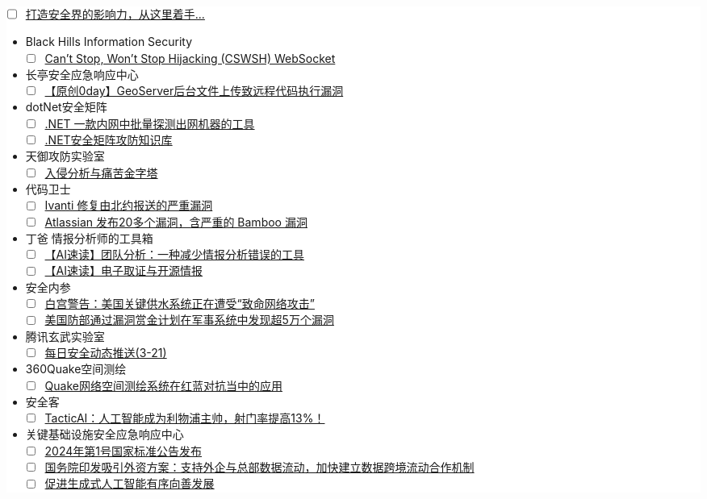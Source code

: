   - [ ] [打造安全界的影响力，从这里着手...](https://mp.weixin.qq.com/s?__biz=MjM5NTc2MDYxMw==&mid=2458547071&idx=3&sn=f88127f4fd82df880d7f758199728121&chksm=b18d43f586facae3af4be17003258859bc453a173271611f98de21f0513e98738d171aa59f4b&scene=58&subscene=0#rd)
- Black Hills Information Security
  - [ ] [Can’t Stop, Won’t Stop Hijacking (CSWSH) WebSocket](https://www.blackhillsinfosec.com/cant-stop-wont-stop-hijacking-websockets/)
- 长亭安全应急响应中心
  - [ ] [【原创0day】GeoServer后台文件上传致远程代码执行漏洞](https://mp.weixin.qq.com/s?__biz=MzIwMDk1MjMyMg==&mid=2247492413&idx=1&sn=2333c4c81d1c7f3d6d0a027aed1ee8eb&chksm=96f7fc50a18075461f5217dcf7897220817fd2990be3901db355a98fad1553b50a0d7ddfbb71&scene=58&subscene=0#rd)
- dotNet安全矩阵
  - [ ] [.NET 一款内网中批量探测出网机器的工具](https://mp.weixin.qq.com/s?__biz=MzUyOTc3NTQ5MA==&mid=2247491093&idx=1&sn=c1eb50535872a26576aa7558afcc029e&chksm=fa5ab0f8cd2d39ee6d439267121438da9bc28575c8621b47268831159646fc399381d54e2a99&scene=58&subscene=0#rd)
  - [ ] [.NET安全矩阵攻防知识库](https://mp.weixin.qq.com/s?__biz=MzUyOTc3NTQ5MA==&mid=2247491093&idx=2&sn=71925ea7664625ef699a59c9d446c0c5&chksm=fa5ab0f8cd2d39ee4627111e8f1d811b3a2349b41b6a2fa0b0403c3e1053818724564f0c3d07&scene=58&subscene=0#rd)
- 天御攻防实验室
  - [ ] [入侵分析与痛苦金字塔](https://mp.weixin.qq.com/s?__biz=MzU0MzgyMzM2Nw==&mid=2247485464&idx=1&sn=f05718bec99d4506a8fe1c49dc2bf337&chksm=fb04cb70cc734266a436d4225d4eb0486becaed5f0258748e6ff3de46a22caaa01b0da1b0e4f&scene=58&subscene=0#rd)
- 代码卫士
  - [ ] [Ivanti 修复由北约报送的严重漏洞](https://mp.weixin.qq.com/s?__biz=MzI2NTg4OTc5Nw==&mid=2247519117&idx=1&sn=cde689326429491acd44848ceeacab57&chksm=ea94bae7dde333f1f0011d550d4f6a0c206cfdb62dda27f77ba6e432c6883a80c8ff30be2a51&scene=58&subscene=0#rd)
  - [ ] [Atlassian 发布20多个漏洞，含严重的 Bamboo 漏洞](https://mp.weixin.qq.com/s?__biz=MzI2NTg4OTc5Nw==&mid=2247519117&idx=2&sn=c0c8035f5617c6f76c73e71b9e73f04f&chksm=ea94bae7dde333f1efbbaeff72b89df023bbc2e6d408df713a753e060c09ff210656828d17d9&scene=58&subscene=0#rd)
- 丁爸 情报分析师的工具箱
  - [ ] [【AI速读】团队分析：一种减少情报分析错误的工具](https://mp.weixin.qq.com/s?__biz=MzI2MTE0NTE3Mw==&mid=2651142755&idx=1&sn=5d47b3c9c5592899a36b1454461fdf79&chksm=f1af4d59c6d8c44f904b5c7a253665c111216d835de188ee063c3e5faa4a8c76880d45ad93c8&scene=58&subscene=0#rd)
  - [ ] [【AI速读】电子取证与开源情报](https://mp.weixin.qq.com/s?__biz=MzI2MTE0NTE3Mw==&mid=2651142755&idx=2&sn=13ecd795af6dffa99a4bfe2e7cca749c&chksm=f1af4d59c6d8c44f145a4402cc7df6ef532ecad1b792a0994651d7f0da5609bbd80f87fe902e&scene=58&subscene=0#rd)
- 安全内参
  - [ ] [白宫警告：美国关键供水系统正在遭受“致命网络攻击”](https://mp.weixin.qq.com/s?__biz=MzI4NDY2MDMwMw==&mid=2247511268&idx=1&sn=89ffb3bd644897a8f375c1492a9c230b&chksm=ebfaebc4dc8d62d2dbf9f1324b331bf4fb7301ca784d2ae347758400ba9e3d7f24c2bf69bbbc&scene=58&subscene=0#rd)
  - [ ] [美国防部通过漏洞赏金计划在军事系统中发现超5万个漏洞](https://mp.weixin.qq.com/s?__biz=MzI4NDY2MDMwMw==&mid=2247511268&idx=2&sn=d9f77d27008aaead37ced662a45e82f3&chksm=ebfaebc4dc8d62d2c0a613bd62792c53aedd6fd8f22dce43e694259f58320e7d32859418b29d&scene=58&subscene=0#rd)
- 腾讯玄武实验室
  - [ ] [每日安全动态推送(3-21)](https://mp.weixin.qq.com/s?__biz=MzA5NDYyNDI0MA==&mid=2651959568&idx=1&sn=8eada37f3e2532284476be53a8eb854d&chksm=8baed18fbcd95899c6a4e69f20042b3747353f2319419f8f9d7be8166c525b821e5583bcdffa&scene=58&subscene=0#rd)
- 360Quake空间测绘
  - [ ] [Quake网络空间测绘系统在红蓝对抗当中的应用](https://mp.weixin.qq.com/s?__biz=Mzk0NzE4MDE2NA==&mid=2247487764&idx=1&sn=9b4c840db237d3e47570ad0c06ec1aaa&chksm=c37b96fff40c1fe926245adef1f3f8ddfbb0b26a408681e962f12043b42391a792eaf57ad11a&scene=58&subscene=0#rd)
- 安全客
  - [ ] [TacticAI：人工智能成为利物浦主帅，射门率提高13%！](https://mp.weixin.qq.com/s?__biz=MzA5ODA0NDE2MA==&mid=2649786363&idx=1&sn=35cc99c12033e4f2b7d30ceec15e7ed2&chksm=8893b794bfe43e82334052e4e158b37191c5e0ff8668d6b27bf8781593e3adf5ec82dae1e59e&scene=58&subscene=0#rd)
- 关键基础设施安全应急响应中心
  - [ ] [2024年第1号国家标准公告发布](https://mp.weixin.qq.com/s?__biz=MzkyMzAwMDEyNg==&mid=2247542885&idx=1&sn=fc86f2759af8c3b0fa30526002c0962e&chksm=c1e9a434f69e2d227db363408d26fa9b029130de8d07def36eda461d57e882589f7f5aa95218&scene=58&subscene=0#rd)
  - [ ] [国务院印发吸引外资方案：支持外企与总部数据流动，加快建立数据跨境流动合作机制](https://mp.weixin.qq.com/s?__biz=MzkyMzAwMDEyNg==&mid=2247542885&idx=2&sn=fe9202a73e459fd64180e3868a8e503b&chksm=c1e9a434f69e2d22c6c0cb3a6496300945ee3a803dcb0eabeb245f22aecf2e7db519a504fb25&scene=58&subscene=0#rd)
  - [ ] [促进生成式人工智能有序向善发展](https://mp.weixin.qq.com/s?__biz=MzkyMzAwMDEyNg==&mid=2247542885&idx=3&sn=1287188b404cf75b7d7c1a0db8a17c90&chksm=c1e9a434f69e2d22d1768a980f697df33b17b5dbcb2af8950b05953f25069b71546745dd0b22&scene=58&subscene=0#rd)